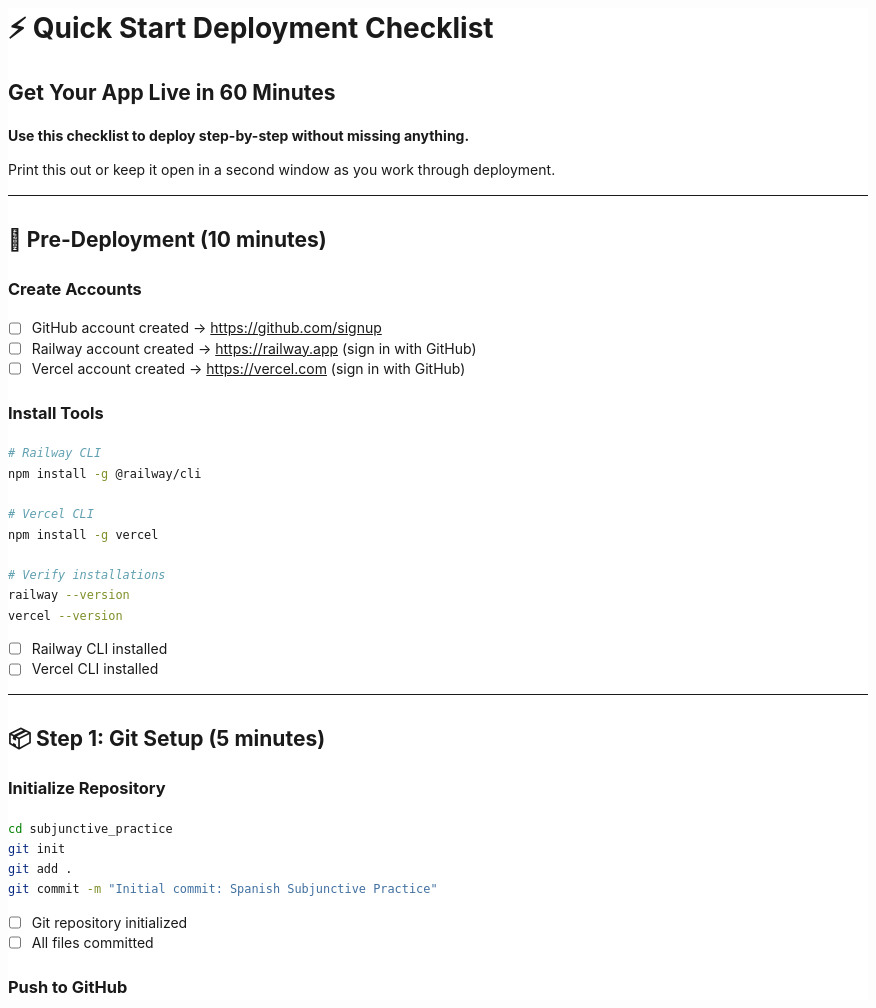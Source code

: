 # ⚡ Quick Start Deployment Checklist
## Get Your App Live in 60 Minutes

**Use this checklist to deploy step-by-step without missing anything.**

Print this out or keep it open in a second window as you work through deployment.

---

## 🎯 Pre-Deployment (10 minutes)

### Create Accounts

- [ ] GitHub account created → https://github.com/signup
- [ ] Railway account created → https://railway.app (sign in with GitHub)
- [ ] Vercel account created → https://vercel.com (sign in with GitHub)

### Install Tools

```bash
# Railway CLI
npm install -g @railway/cli

# Vercel CLI
npm install -g vercel

# Verify installations
railway --version
vercel --version
```

- [ ] Railway CLI installed
- [ ] Vercel CLI installed

---

## 📦 Step 1: Git Setup (5 minutes)

### Initialize Repository

```bash
cd subjunctive_practice
git init
git add .
git commit -m "Initial commit: Spanish Subjunctive Practice"
```

- [ ] Git repository initialized
- [ ] All files committed

### Push to GitHub
